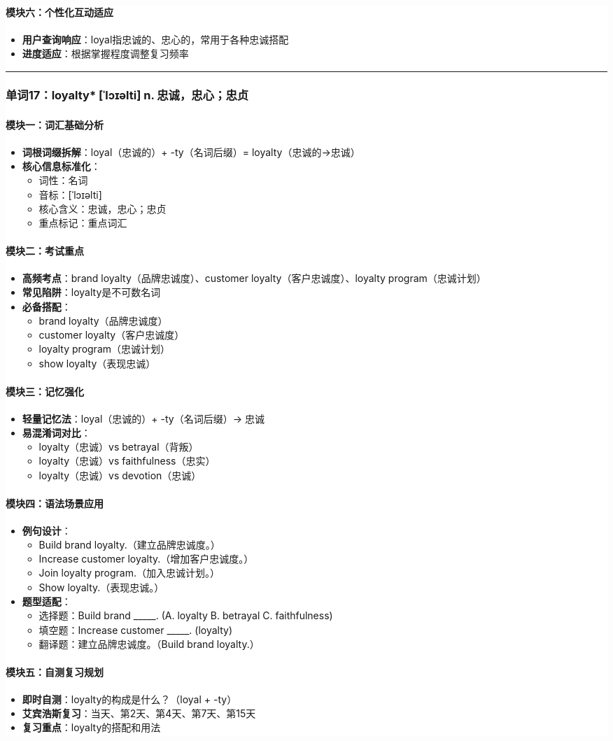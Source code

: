 #### 模块六：个性化互动适应

- **用户查询响应**：loyal指忠诚的、忠心的，常用于各种忠诚搭配
- **进度适应**：根据掌握程度调整复习频率

---

### 单词17：loyalty* [ˈlɔɪəlti] n. 忠诚，忠心；忠贞

#### 模块一：词汇基础分析

- **词根词缀拆解**：loyal（忠诚的）+ -ty（名词后缀）= loyalty（忠诚的→忠诚）
- **核心信息标准化**：
  - 词性：名词
  - 音标：[ˈlɔɪəlti]
  - 核心含义：忠诚，忠心；忠贞
  - 重点标记：重点词汇

#### 模块二：考试重点

- **高频考点**：brand loyalty（品牌忠诚度）、customer loyalty（客户忠诚度）、loyalty program（忠诚计划）
- **常见陷阱**：loyalty是不可数名词
- **必备搭配**：
  - brand loyalty（品牌忠诚度）
  - customer loyalty（客户忠诚度）
  - loyalty program（忠诚计划）
  - show loyalty（表现忠诚）

#### 模块三：记忆强化

- **轻量记忆法**：loyal（忠诚的）+ -ty（名词后缀）→ 忠诚
- **易混淆词对比**：
  - loyalty（忠诚）vs betrayal（背叛）
  - loyalty（忠诚）vs faithfulness（忠实）
  - loyalty（忠诚）vs devotion（忠诚）

#### 模块四：语法场景应用

- **例句设计**：
  - Build brand loyalty.（建立品牌忠诚度。）
  - Increase customer loyalty.（增加客户忠诚度。）
  - Join loyalty program.（加入忠诚计划。）
  - Show loyalty.（表现忠诚。）
- **题型适配**：
  - 选择题：Build brand _____. (A. loyalty B. betrayal C. faithfulness)
  - 填空题：Increase customer _____. (loyalty)
  - 翻译题：建立品牌忠诚度。（Build brand loyalty.）

#### 模块五：自测复习规划

- **即时自测**：loyalty的构成是什么？（loyal + -ty）
- **艾宾浩斯复习**：当天、第2天、第4天、第7天、第15天
- **复习重点**：loyalty的搭配和用法
